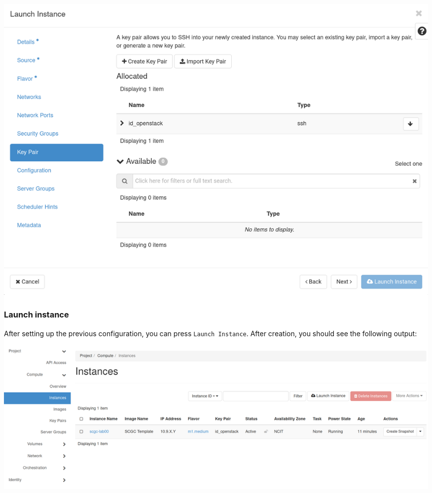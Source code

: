 ![OpenStack VM Create - Key](./assets/img/openstack-vm-create-key.png)

</TabItem>
</Tabs>

### Launch instance

After setting up the previous configuration, you can press `Launch Instance`. After creation, you should see the following output:

![OpenStack VM Instance](./assets/img/openstack-instance-overview.png)

